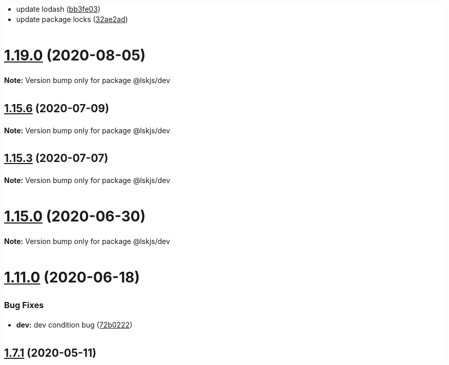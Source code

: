 * update lodash ([bb3fe03](https://github.com/lskjs/ux/tree/master/packages/ui-dev/commit/bb3fe03a1cacfe5599b406aeb6141a5d127a9d74))
* update package locks ([32ae2ad](https://github.com/lskjs/ux/tree/master/packages/ui-dev/commit/32ae2ad9cfd0d1024ecc610f046acc8b01997ff2))





# [1.19.0](https://github.com/lskjs/ux/tree/master/packages/ui-dev/compare/v1.18.4...v1.19.0) (2020-08-05)

**Note:** Version bump only for package @lskjs/dev





## [1.15.6](https://github.com/lskjs/ux/tree/master/packages/ui-dev/compare/v1.15.5...v1.15.6) (2020-07-09)

**Note:** Version bump only for package @lskjs/dev





## [1.15.3](https://github.com/lskjs/ux/tree/master/packages/ui-dev/compare/v1.15.2...v1.15.3) (2020-07-07)

**Note:** Version bump only for package @lskjs/dev





# [1.15.0](https://github.com/lskjs/ux/tree/master/packages/ui-dev/compare/v1.14.0...v1.15.0) (2020-06-30)

**Note:** Version bump only for package @lskjs/dev





# [1.11.0](https://github.com/lskjs/ux/tree/master/packages/ui-dev/compare/v1.1.100...v1.11.0) (2020-06-18)


### Bug Fixes

* **dev:** dev condition bug ([72b0222](https://github.com/lskjs/ux/tree/master/packages/ui-dev/commit/72b02229565f3ea3d22bf39e468ef24ccc6df075))



## [1.7.1](https://github.com/lskjs/ux/tree/master/packages/ui-dev/compare/v1.6.1...v1.7.1) (2020-05-11)
